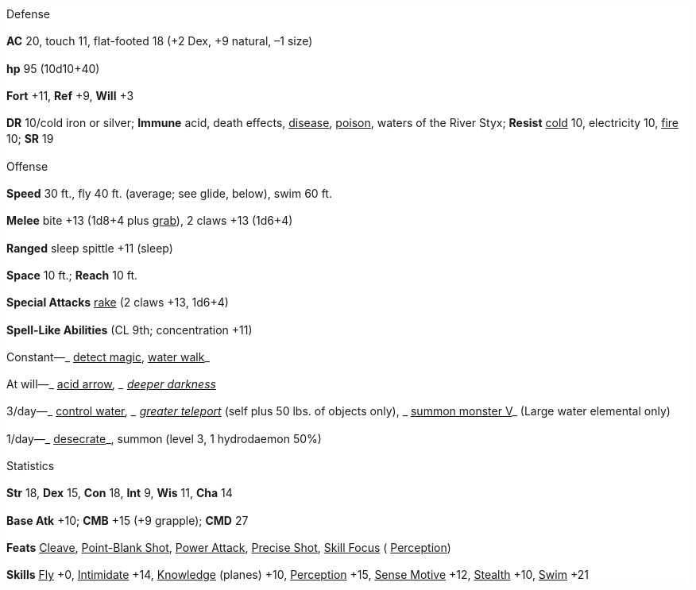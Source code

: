 Defense

**AC** 20, touch 11, flat-footed 18 (+2 Dex, +9 natural, –1 size)

**hp** 95 (10d10+40)

**Fort** +11, **Ref** +9, **Will** +3

**DR** 10/cold iron or silver; **Immune** acid, death effects, [disease](/pathfinderRPG/prd/monsters/universalMonsterRules.html#_disease-(ex-or-su)), [poison](/pathfinderRPG/prd/monsters/universalMonsterRules.html#_poison-(ex-or-su)), waters of the River Styx; **Resist** [cold](/pathfinderRPG/prd/monsters/creatureTypes.html#_cold-subtype) 10, electricity 10, [fire](/pathfinderRPG/prd/monsters/creatureTypes.html#_fire-subtype) 10; **SR** 19

Offense

**Speed** 30 ft., fly 40 ft. (average; see glide, below), swim 60 ft.

**Melee** bite +13 (1d8+4 plus [grab](/pathfinderRPG/prd/monsters/universalMonsterRules.html#_grab)), 2 claws +13 (1d6+4)

**Ranged** sleep spittle +11 (sleep)

**Space** 10 ft.; **Reach** 10 ft.

**Special Attacks** [rake](/pathfinderRPG/prd/monsters/universalMonsterRules.html#_rake) (2 claws +13, 1d6+4)

**Spell-Like Abilities** (CL 9th; concentration +11)

Constant—_ [detect magic](/pathfinderRPG/prd/additionalMonsters/../spells/detectMagic.html#_detect-magic), [water walk](/pathfinderRPG/prd/additionalMonsters/../spells/waterWalk.html#_water-walk)_

At will—_ [acid arrow](/pathfinderRPG/prd/additionalMonsters/../spells/acidArrow.html#_acid-arrow)_, _ [deeper darkness](/pathfinderRPG/prd/additionalMonsters/../spells/deeperDarkness.html#_deeper-darkness)_

3/day—_ [control water](/pathfinderRPG/prd/additionalMonsters/../spells/controlWater.html#_control-water)_, _ [greater teleport](/pathfinderRPG/prd/additionalMonsters/../spells/teleport.html#_teleport-greater)_ (self plus 50 lbs. of objects only), _ [summon monster V](/pathfinderRPG/prd/additionalMonsters/../spells/summonMonster.html#_summon-monster-v)_ (Large water elemental only)

1/day—_ [desecrate](/pathfinderRPG/prd/additionalMonsters/../spells/desecrate.html#_desecrate)_, summon (level 3, 1 hydrodaemon 50%)

Statistics

**Str** 18, **Dex** 15, **Con** 18, **Int** 9, **Wis** 11, **Cha** 14

**Base Atk** +10; **CMB** +15 (+9 grapple); **CMD** 27

**Feats** [Cleave](/pathfinderRPG/prd/additionalMonsters/../feats.html#_cleave), [Point-Blank Shot](/pathfinderRPG/prd/additionalMonsters/../feats.html#_point-blank-shot), [Power Attack](/pathfinderRPG/prd/additionalMonsters/../feats.html#_power-attack), [Precise Shot](/pathfinderRPG/prd/additionalMonsters/../feats.html#_precise-shot), [Skill Focus](/pathfinderRPG/prd/additionalMonsters/../feats.html#_skill-focus) ( [Perception](/pathfinderRPG/prd/additionalMonsters/../skills/perception.html#_perception))

**Skills** [Fly](/pathfinderRPG/prd/additionalMonsters/../skills/fly.html#_fly) +0, [Intimidate](/pathfinderRPG/prd/additionalMonsters/../skills/intimidate.html#_intimidate) +14, [Knowledge](/pathfinderRPG/prd/additionalMonsters/../skills/knowledge.html#_knowledge) (planes) +10, [Perception](/pathfinderRPG/prd/additionalMonsters/../skills/perception.html#_perception) +15, [Sense Motive](/pathfinderRPG/prd/additionalMonsters/../skills/senseMotive.html#_sense-motive) +12, [Stealth](/pathfinderRPG/prd/additionalMonsters/../skills/stealth.html#_stealth) +10, [Swim](/pathfinderRPG/prd/additionalMonsters/../skills/swim.html#_swim) +21
